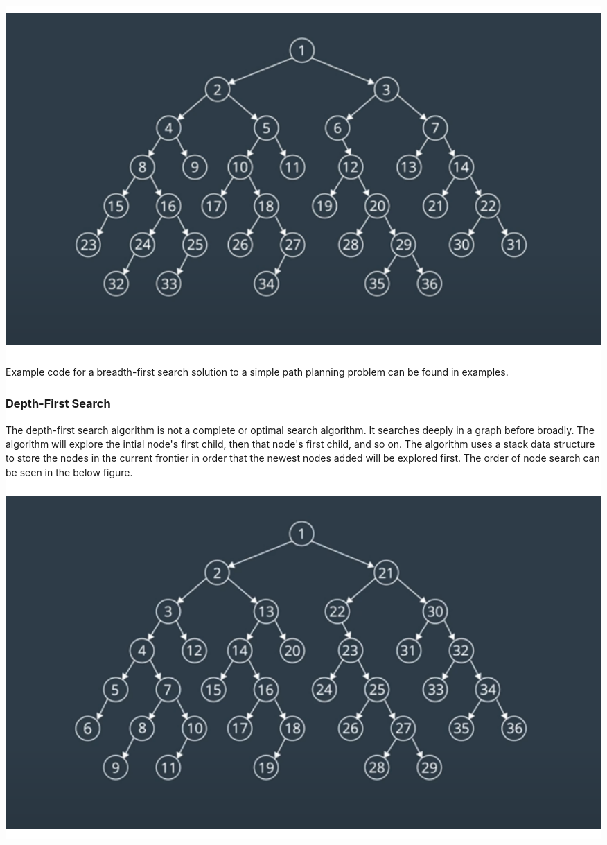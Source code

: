 <img src="Images/bfs.png" width="900" height="500">

Example code for a breadth-first search solution to a simple path planning problem can be found in examples.

### Depth-First Search
The depth-first search algorithm is not a complete or optimal search algorithm. It searches deeply in a graph before broadly. The algorithm will explore the intial node's first child, then that node's first child, and so on. The algorithm uses a stack data structure to store the nodes in the current frontier in order that the newest nodes added will be explored first. The order of node search can be seen in the below figure.

<img src="Images/dfs.png" width="900" height="500">
